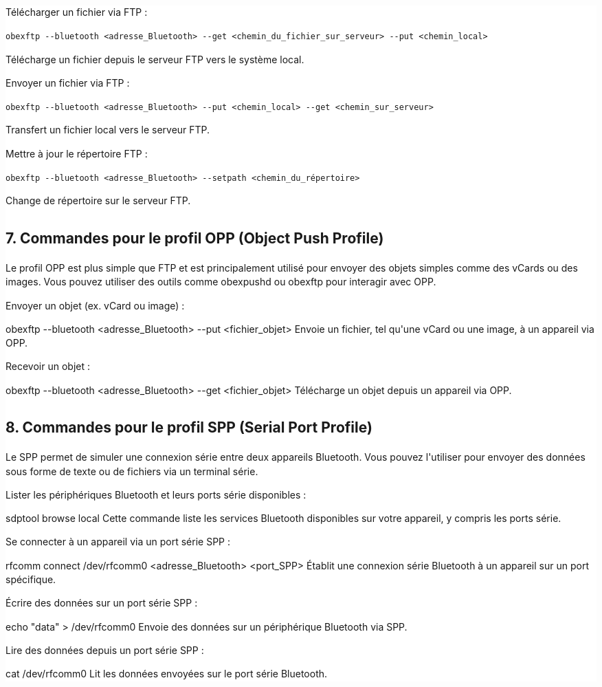 Télécharger un fichier via FTP :
			
	obexftp --bluetooth <adresse_Bluetooth> --get <chemin_du_fichier_sur_serveur> --put <chemin_local>

Télécharge un fichier depuis le serveur FTP vers le système local.
				
Envoyer un fichier via FTP :
				
	obexftp --bluetooth <adresse_Bluetooth> --put <chemin_local> --get <chemin_sur_serveur>

Transfert un fichier local vers le serveur FTP.
					
Mettre à jour le répertoire FTP :
					
	obexftp --bluetooth <adresse_Bluetooth> --setpath <chemin_du_répertoire>

Change de répertoire sur le serveur FTP.
						
## 7. Commandes pour le profil OPP (Object Push Profile)

Le profil OPP est plus simple que FTP et est principalement utilisé pour envoyer des objets simples comme des vCards ou des images. Vous pouvez utiliser des outils comme obexpushd ou obexftp pour interagir avec OPP.

Envoyer un objet (ex. vCard ou image) :

obexftp --bluetooth <adresse_Bluetooth> --put <fichier_objet>
Envoie un fichier, tel qu'une vCard ou une image, à un appareil via OPP.

Recevoir un objet :

obexftp --bluetooth <adresse_Bluetooth> --get <fichier_objet>
Télécharge un objet depuis un appareil via OPP.

## 8. Commandes pour le profil SPP (Serial Port Profile)

Le SPP permet de simuler une connexion série entre deux appareils Bluetooth. Vous pouvez l'utiliser pour envoyer des données sous forme de texte ou de fichiers via un terminal série.

Lister les périphériques Bluetooth et leurs ports série disponibles :

sdptool browse local
Cette commande liste les services Bluetooth disponibles sur votre appareil, y compris les ports série.

Se connecter à un appareil via un port série SPP :

rfcomm connect /dev/rfcomm0 <adresse_Bluetooth> <port_SPP>
Établit une connexion série Bluetooth à un appareil sur un port spécifique.

Écrire des données sur un port série SPP :

echo "data" > /dev/rfcomm0
Envoie des données sur un périphérique Bluetooth via SPP.

Lire des données depuis un port série SPP :

cat /dev/rfcomm0
Lit les données envoyées sur le port série Bluetooth.
